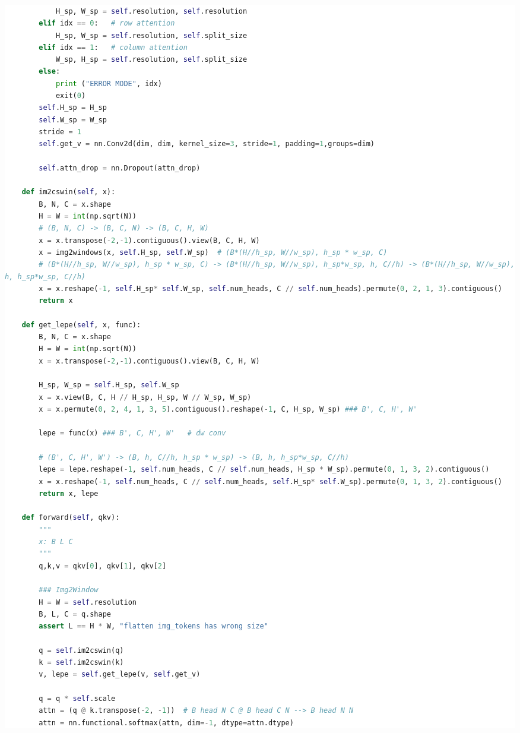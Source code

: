 ```python
            H_sp, W_sp = self.resolution, self.resolution
        elif idx == 0:   # row attention 
            H_sp, W_sp = self.resolution, self.split_size
        elif idx == 1:   # column attention
            W_sp, H_sp = self.resolution, self.split_size
        else:
            print ("ERROR MODE", idx)
            exit(0)
        self.H_sp = H_sp
        self.W_sp = W_sp
        stride = 1
        self.get_v = nn.Conv2d(dim, dim, kernel_size=3, stride=1, padding=1,groups=dim)

        self.attn_drop = nn.Dropout(attn_drop)

    def im2cswin(self, x):
        B, N, C = x.shape
        H = W = int(np.sqrt(N))
        # (B, N, C) -> (B, C, N) -> (B, C, H, W)
        x = x.transpose(-2,-1).contiguous().view(B, C, H, W)  
        x = img2windows(x, self.H_sp, self.W_sp)  # (B*(H//h_sp, W//w_sp), h_sp * w_sp, C)
        # (B*(H//h_sp, W//w_sp), h_sp * w_sp, C) -> (B*(H//h_sp, W//w_sp), h_sp*w_sp, h, C//h) -> (B*(H//h_sp, W//w_sp),h, h_sp*w_sp, C//h)
        x = x.reshape(-1, self.H_sp* self.W_sp, self.num_heads, C // self.num_heads).permute(0, 2, 1, 3).contiguous()
        return x

    def get_lepe(self, x, func):
        B, N, C = x.shape
        H = W = int(np.sqrt(N))
        x = x.transpose(-2,-1).contiguous().view(B, C, H, W)

        H_sp, W_sp = self.H_sp, self.W_sp
        x = x.view(B, C, H // H_sp, H_sp, W // W_sp, W_sp)
        x = x.permute(0, 2, 4, 1, 3, 5).contiguous().reshape(-1, C, H_sp, W_sp) ### B', C, H', W'

        lepe = func(x) ### B', C, H', W'   # dw conv

        # (B', C, H', W') -> (B, h, C//h, h_sp * w_sp) -> (B, h, h_sp*w_sp, C//h)
        lepe = lepe.reshape(-1, self.num_heads, C // self.num_heads, H_sp * W_sp).permute(0, 1, 3, 2).contiguous()
        x = x.reshape(-1, self.num_heads, C // self.num_heads, self.H_sp* self.W_sp).permute(0, 1, 3, 2).contiguous()
        return x, lepe

    def forward(self, qkv):
        """
        x: B L C
        """
        q,k,v = qkv[0], qkv[1], qkv[2]

        ### Img2Window
        H = W = self.resolution
        B, L, C = q.shape
        assert L == H * W, "flatten img_tokens has wrong size"
        
        q = self.im2cswin(q)
        k = self.im2cswin(k)
        v, lepe = self.get_lepe(v, self.get_v)

        q = q * self.scale
        attn = (q @ k.transpose(-2, -1))  # B head N C @ B head C N --> B head N N
        attn = nn.functional.softmax(attn, dim=-1, dtype=attn.dtype)
```